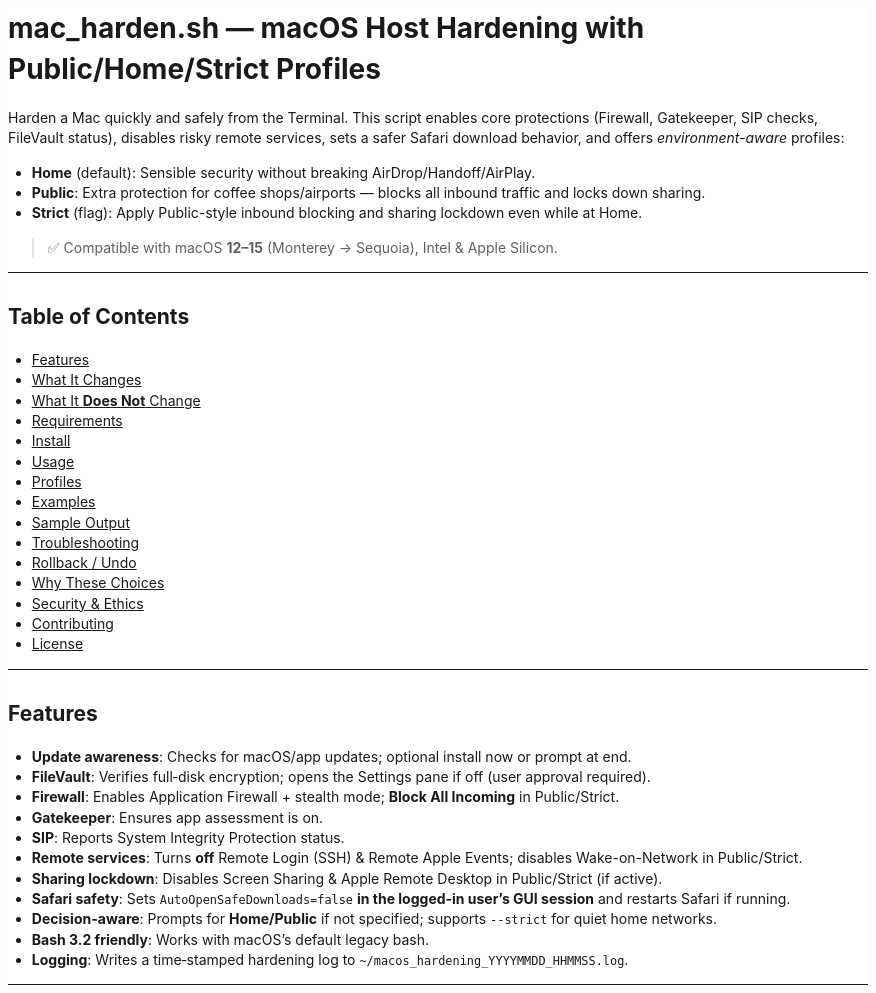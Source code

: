 # mac\_harden.sh — macOS Host Hardening with Public/Home/Strict Profiles

Harden a Mac quickly and safely from the Terminal. This script enables core protections (Firewall, Gatekeeper, SIP checks, FileVault status), disables risky remote services, sets a safer Safari download behavior, and offers *environment-aware* profiles:

- **Home** (default): Sensible security without breaking AirDrop/Handoff/AirPlay.
- **Public**: Extra protection for coffee shops/airports — blocks all inbound traffic and locks down sharing.
- **Strict** (flag): Apply Public-style inbound blocking and sharing lockdown even while at Home.

> ✅ Compatible with macOS **12–15** (Monterey → Sequoia), Intel & Apple Silicon.

---

## Table of Contents

- [Features](#features)
- [What It Changes](#what-it-changes)
- [What It ](#what-it-does-not-change)[**Does Not**](#what-it-does-not-change)[ Change](#what-it-does-not-change)
- [Requirements](#requirements)
- [Install](#install)
- [Usage](#usage)
- [Profiles](#profiles)
- [Examples](#examples)
- [Sample Output](#sample-output)
- [Troubleshooting](#troubleshooting)
- [Rollback / Undo](#rollback--undo)
- [Why These Choices](#why-these-choices)
- [Security & Ethics](#security--ethics)
- [Contributing](#contributing)
- [License](#license)

---

## Features

- **Update awareness**: Checks for macOS/app updates; optional install now or prompt at end.
- **FileVault**: Verifies full‑disk encryption; opens the Settings pane if off (user approval required).
- **Firewall**: Enables Application Firewall + stealth mode; **Block All Incoming** in Public/Strict.
- **Gatekeeper**: Ensures app assessment is on.
- **SIP**: Reports System Integrity Protection status.
- **Remote services**: Turns **off** Remote Login (SSH) & Remote Apple Events; disables Wake-on-Network in Public/Strict.
- **Sharing lockdown**: Disables Screen Sharing & Apple Remote Desktop in Public/Strict (if active).
- **Safari safety**: Sets `AutoOpenSafeDownloads=false` **in the logged‑in user’s GUI session** and restarts Safari if running.
- **Decision-aware**: Prompts for **Home/Public** if not specified; supports `--strict` for quiet home networks.
- **Bash 3.2 friendly**: Works with macOS’s default legacy bash.
- **Logging**: Writes a time‑stamped hardening log to `~/macos_hardening_YYYYMMDD_HHMMSS.log`.

---
